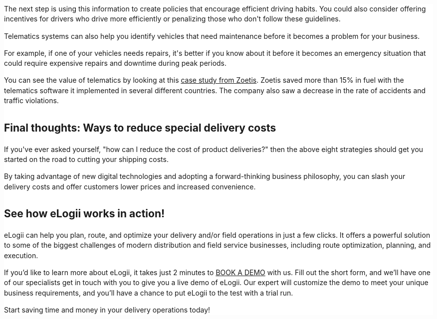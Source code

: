 The next step is using this information to create policies that encourage efficient driving habits. You could also consider offering incentives for drivers who drive more efficiently or penalizing those who don't follow these guidelines.

Telematics systems can also help you identify vehicles that need maintenance before it becomes a problem for your business.

For example, if one of your vehicles needs repairs, it's better if you know about it before it becomes an emergency situation that could require expensive repairs and downtime during peak periods.

You can see the value of telematics by looking at this [case study from Zoetis](https://www.globalfleet.com/en/fleet-strategy/global/features/case-study-zoetis-cutting-fleet-management-costs-through-telematics?a=DBL10&t%255B0%255D=Fleet%2520Management&t%255B1%255D=Energy&curl=1). Zoetis saved more than 15% in fuel with the telematics software it implemented in several different countries. The company also saw a decrease in the rate of accidents and traffic violations.

## Final thoughts: Ways to reduce special delivery costs

If you've ever asked yourself, "how can I reduce the cost of product deliveries?" then the above eight strategies should get you started on the road to cutting your shipping costs.

By taking advantage of new digital technologies and adopting a forward-thinking business philosophy, you can slash your delivery costs and offer customers lower prices and increased convenience.

## See how eLogii works in action!

eLogii can help you plan, route, and optimize your delivery and/or field operations in just a few clicks. It offers a powerful solution to some of the biggest challenges of modern distribution and field service businesses, including route optimization, planning, and execution.

If you’d like to learn more about eLogii, it takes just 2 minutes to [BOOK A DEMO](https://elogii.com/blog/eroad-reviews/) with us. Fill out the short form, and we’ll have one of our specialists get in touch with you to give you a live demo of eLogii. Our expert will customize the demo to meet your unique business requirements, and you’ll have a chance to put eLogii to the test with a trial run.

Start saving time and money in your delivery operations today!